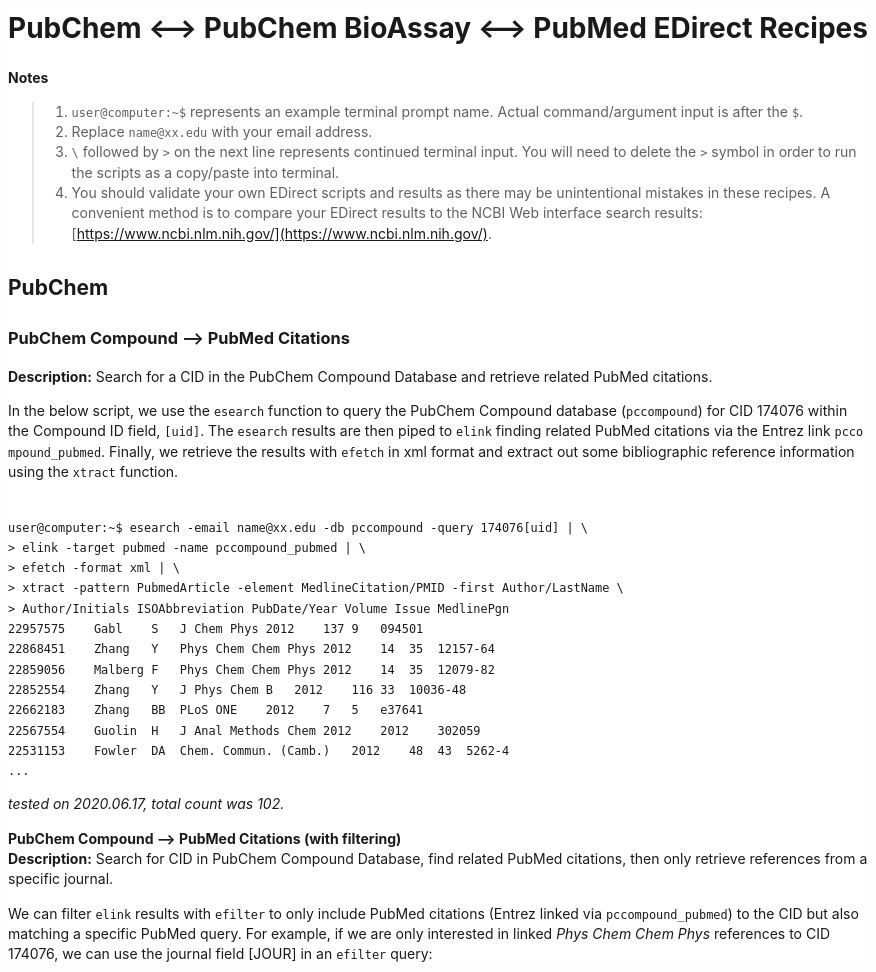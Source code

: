 # PubChem <--> PubChem BioAssay <--> PubMed EDirect Recipes

**Notes**

> 1. `user@computer:~$` represents an example terminal prompt name. Actual command/argument input is after the `$`.
> 2. Replace `name@xx.edu` with your email address.
> 3. `\` followed by `>` on the next line represents continued terminal input. You will need to delete the `>` symbol in order to run the scripts as a copy/paste into terminal.
> 4. You should validate your own EDirect scripts and results as there may be unintentional mistakes in these recipes. A convenient method is to compare your EDirect results to the NCBI Web interface search results: [https://www.ncbi.nlm.nih.gov/](https://www.ncbi.nlm.nih.gov/).

## PubChem

### PubChem Compound --> PubMed Citations
**Description:** Search for a CID in the PubChem Compound Database and retrieve related PubMed citations.

In the below script, we use the `esearch` function to query the PubChem Compound database (`pccompound`) for CID 174076 within the Compound ID field, `[uid]`. The `esearch` results are then piped to `elink` finding related PubMed citations via the Entrez link `pccompound_pubmed`. Finally, we retrieve the results with `efetch` in xml format and extract out some bibliographic reference information using the `xtract` function.

```console

user@computer:~$ esearch -email name@xx.edu -db pccompound -query 174076[uid] | \
> elink -target pubmed -name pccompound_pubmed | \
> efetch -format xml | \
> xtract -pattern PubmedArticle -element MedlineCitation/PMID -first Author/LastName \
> Author/Initials ISOAbbreviation PubDate/Year Volume Issue MedlinePgn
22957575	Gabl	S	J Chem Phys	2012	137	9	094501
22868451	Zhang	Y	Phys Chem Chem Phys	2012	14	35	12157-64
22859056	Malberg	F	Phys Chem Chem Phys	2012	14	35	12079-82
22852554	Zhang	Y	J Phys Chem B	2012	116	33	10036-48
22662183	Zhang	BB	PLoS ONE	2012	7	5	e37641
22567554	Guolin	H	J Anal Methods Chem	2012	2012	302059
22531153	Fowler	DA	Chem. Commun. (Camb.)	2012	48	43	5262-4
...
```
_tested on 2020.06.17, total count was 102._

**PubChem Compound --> PubMed Citations (with filtering)**\
**Description:** Search for CID in PubChem Compound Database, find related PubMed citations, then only retrieve references from a specific journal.

We can filter `elink` results with `efilter` to only include PubMed citations (Entrez linked via `pccompound_pubmed`) to the CID but also matching a specific PubMed query. For example, if we are only interested in linked _Phys Chem Chem Phys_ references to CID 174076, we can use the journal field [JOUR] in an `efilter` query:
